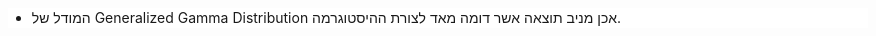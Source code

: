 </div>

* המודל של Generalized Gamma Distribution אכן מניב תוצאה אשר דומה מאד לצורת ההיסטוגרמה.

</div>
